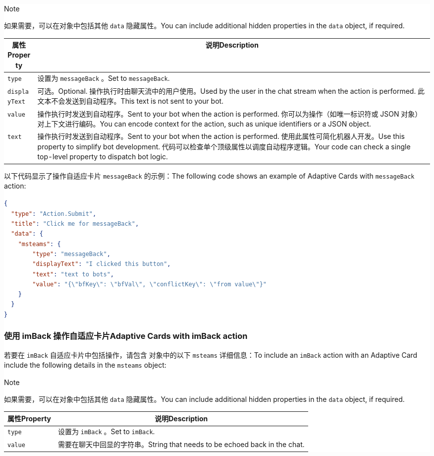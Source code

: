 > [!NOTE]
> <span data-ttu-id="1900b-221">如果需要，可以在对象中包括其他 `data` 隐藏属性。</span><span class="sxs-lookup"><span data-stu-id="1900b-221">You can include additional hidden properties in the `data` object, if required.</span></span>

| <span data-ttu-id="1900b-222">属性</span><span class="sxs-lookup"><span data-stu-id="1900b-222">Property</span></span> | <span data-ttu-id="1900b-223">说明</span><span class="sxs-lookup"><span data-stu-id="1900b-223">Description</span></span> |
| --- | --- |
| `type` | <span data-ttu-id="1900b-224">设置为 `messageBack` 。</span><span class="sxs-lookup"><span data-stu-id="1900b-224">Set to `messageBack`.</span></span> |
| `displayText` | <span data-ttu-id="1900b-225">可选。</span><span class="sxs-lookup"><span data-stu-id="1900b-225">Optional.</span></span> <span data-ttu-id="1900b-226">操作执行时由聊天流中的用户使用。</span><span class="sxs-lookup"><span data-stu-id="1900b-226">Used by the user in the chat stream when the action is performed.</span></span> <span data-ttu-id="1900b-227">此文本不会发送到自动程序。</span><span class="sxs-lookup"><span data-stu-id="1900b-227">This text is not sent to your bot.</span></span> |
| `value` | <span data-ttu-id="1900b-228">操作执行时发送到自动程序。</span><span class="sxs-lookup"><span data-stu-id="1900b-228">Sent to your bot when the action is performed.</span></span> <span data-ttu-id="1900b-229">你可以为操作（如唯一标识符或 JSON 对象）对上下文进行编码。</span><span class="sxs-lookup"><span data-stu-id="1900b-229">You can encode context for the action, such as unique identifiers or a JSON object.</span></span> |
| `text` | <span data-ttu-id="1900b-230">操作执行时发送到自动程序。</span><span class="sxs-lookup"><span data-stu-id="1900b-230">Sent to your bot when the action is performed.</span></span> <span data-ttu-id="1900b-231">使用此属性可简化机器人开发。</span><span class="sxs-lookup"><span data-stu-id="1900b-231">Use this property to simplify bot development.</span></span> <span data-ttu-id="1900b-232">代码可以检查单个顶级属性以调度自动程序逻辑。</span><span class="sxs-lookup"><span data-stu-id="1900b-232">Your code can check a single top-level property to dispatch bot logic.</span></span> |

<span data-ttu-id="1900b-233">以下代码显示了操作自适应卡片 `messageBack` 的示例：</span><span class="sxs-lookup"><span data-stu-id="1900b-233">The following code shows an example of Adaptive Cards with `messageBack` action:</span></span>

```json
{
  "type": "Action.Submit",
  "title": "Click me for messageBack",
  "data": {
    "msteams": {
        "type": "messageBack",
        "displayText": "I clicked this button",
        "text": "text to bots",
        "value": "{\"bfKey\": \"bfVal\", \"conflictKey\": \"from value\"}"
    }
  }
}
```

### <a name="adaptive-cards-with-imback-action"></a><span data-ttu-id="1900b-234">使用 imBack 操作自适应卡片</span><span class="sxs-lookup"><span data-stu-id="1900b-234">Adaptive Cards with imBack action</span></span>

<span data-ttu-id="1900b-235">若要在 `imBack` 自适应卡片中包括操作，请包含 对象中的以下 `msteams` 详细信息：</span><span class="sxs-lookup"><span data-stu-id="1900b-235">To include an `imBack` action with an Adaptive Card include the following details in the `msteams` object:</span></span>

> [!NOTE]
> <span data-ttu-id="1900b-236">如果需要，可以在对象中包括其他 `data` 隐藏属性。</span><span class="sxs-lookup"><span data-stu-id="1900b-236">You can include additional hidden properties in the `data` object, if required.</span></span>

| <span data-ttu-id="1900b-237">属性</span><span class="sxs-lookup"><span data-stu-id="1900b-237">Property</span></span> | <span data-ttu-id="1900b-238">说明</span><span class="sxs-lookup"><span data-stu-id="1900b-238">Description</span></span> |
| --- | --- |
| `type` | <span data-ttu-id="1900b-239">设置为 `imBack` 。</span><span class="sxs-lookup"><span data-stu-id="1900b-239">Set to `imBack`.</span></span> |
| `value` | <span data-ttu-id="1900b-240">需要在聊天中回显的字符串。</span><span class="sxs-lookup"><span data-stu-id="1900b-240">String that needs to be echoed back in the chat.</span></span> |
